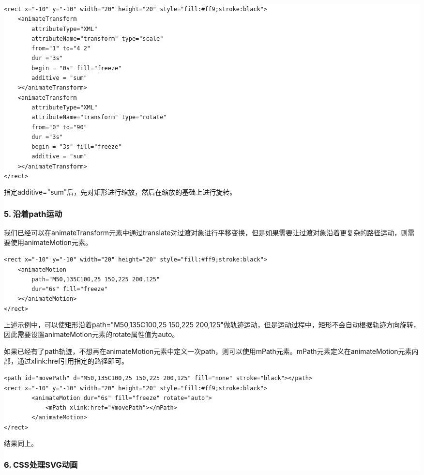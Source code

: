
```
<rect x="-10" y="-10" width="20" height="20" style="fill:#ff9;stroke:black">
	<animateTransform
		attributeType="XML"
		attributeName="transform" type="scale"
		from="1" to="4 2"
		dur ="3s"
		begin = "0s" fill="freeze"
		additive = "sum"
	></animateTransform>
	<animateTransform
		attributeType="XML"
		attributeName="transform" type="rotate"
		from="0" to="90"
		dur ="3s"
		begin = "3s" fill="freeze"
		additive = "sum"
	></animateTransform>
</rect>
```
指定additive="sum"后，先对矩形进行缩放，然后在缩放的基础上进行旋转。

### 5. 沿着path运动

我们已经可以在animateTransform元素中通过translate对过渡对象进行平移变换，但是如果需要让过渡对象沿着更复杂的路径运动，则需要使用animateMotion元素。


```
<rect x="-10" y="-10" width="20" height="20" style="fill:#ff9;stroke:black">
	<animateMotion
		path="M50,135C100,25 150,225 200,125"
		dur="6s" fill="freeze"
	></animateMotion>
</rect>
```

上述示例中，可以使矩形沿着path="M50,135C100,25 150,225 200,125"做轨迹运动，但是运动过程中，矩形不会自动根据轨迹方向旋转，因此需要设置animateMotion元素的rotate属性值为auto。

如果已经有了path轨迹，不想再在animateMotion元素中定义一次path，则可以使用mPath元素。mPath元素定义在animateMotion元素内部，通过xlink:href引用指定的路径即可。


```
<path id="movePath" d="M50,135C100,25 150,225 200,125" fill="none" stroke="black"></path>
<rect x="-10" y="-10" width="20" height="20" style="fill:#ff9;stroke:black">
		<animateMotion dur="6s" fill="freeze" rotate="auto">
			<mPath xlink:href="#movePath"></mPath>
		</animateMotion>
</rect>
```

结果同上。

### 6. CSS处理SVG动画
